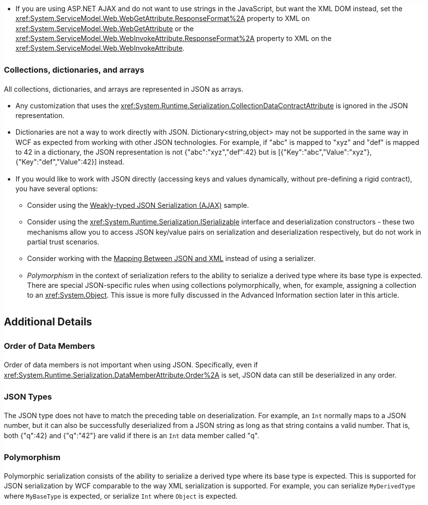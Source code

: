 - If you are using ASP.NET AJAX and do not want to use strings in the JavaScript, but want the XML DOM instead, set the <xref:System.ServiceModel.Web.WebGetAttribute.ResponseFormat%2A> property to XML on <xref:System.ServiceModel.Web.WebGetAttribute> or the <xref:System.ServiceModel.Web.WebInvokeAttribute.ResponseFormat%2A> property to XML on the <xref:System.ServiceModel.Web.WebInvokeAttribute>.

### Collections, dictionaries, and arrays

All collections, dictionaries, and arrays are represented in JSON as arrays.

- Any customization that uses the <xref:System.Runtime.Serialization.CollectionDataContractAttribute> is ignored in the JSON representation.

- Dictionaries are not a way to work directly with JSON. Dictionary\<string,object> may not be supported in the same way in WCF as expected from working with other JSON technologies. For example, if "abc" is mapped to "xyz" and "def" is mapped to 42 in a dictionary, the JSON representation is not {"abc":"xyz","def":42} but is [{"Key":"abc","Value":"xyz"},{"Key":"def","Value":42}] instead.

- If you would like to work with JSON directly (accessing keys and values dynamically, without pre-defining a rigid contract), you have several options:

  - Consider using the [Weakly-typed JSON Serialization (AJAX)](../samples/weakly-typed-json-serialization-sample.md) sample.

  - Consider using the <xref:System.Runtime.Serialization.ISerializable> interface and deserialization constructors - these two mechanisms allow you to access JSON key/value pairs on serialization and deserialization respectively, but do not work in partial trust scenarios.

  - Consider working with the [Mapping Between JSON and XML](mapping-between-json-and-xml.md) instead of using a serializer.

  - *Polymorphism* in the context of serialization refers to the ability to serialize a derived type where its base type is expected. There are special JSON-specific rules when using collections polymorphically, when, for example, assigning a collection to an <xref:System.Object>. This issue is more fully discussed in the Advanced Information section later in this article.

## Additional Details

### Order of Data Members

Order of data members is not important when using JSON. Specifically, even if <xref:System.Runtime.Serialization.DataMemberAttribute.Order%2A> is set, JSON data can still be deserialized in any order.

### JSON Types

The JSON type does not have to match the preceding table on deserialization. For example, an `Int` normally maps to a JSON number, but it can also be successfully deserialized from a JSON string as long as that string contains a valid number. That is, both {"q":42} and {"q":"42"} are valid if there is an `Int` data member called "q".

### Polymorphism

Polymorphic serialization consists of the ability to serialize a derived type where its base type is expected. This is supported for JSON serialization by WCF comparable to the way XML serialization is supported. For example, you can serialize `MyDerivedType` where `MyBaseType` is expected, or serialize `Int` where `Object` is expected.
